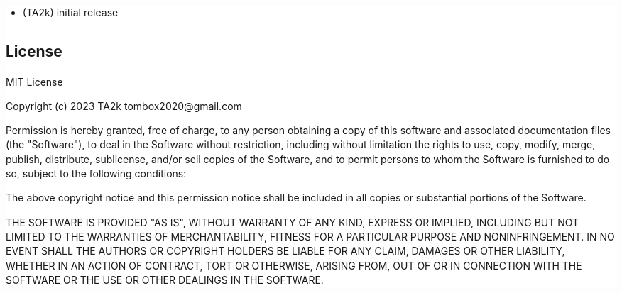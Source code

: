- (TA2k) initial release

## License

MIT License

Copyright (c) 2023 TA2k <tombox2020@gmail.com>

Permission is hereby granted, free of charge, to any person obtaining a copy
of this software and associated documentation files (the "Software"), to deal
in the Software without restriction, including without limitation the rights
to use, copy, modify, merge, publish, distribute, sublicense, and/or sell
copies of the Software, and to permit persons to whom the Software is
furnished to do so, subject to the following conditions:

The above copyright notice and this permission notice shall be included in all
copies or substantial portions of the Software.

THE SOFTWARE IS PROVIDED "AS IS", WITHOUT WARRANTY OF ANY KIND, EXPRESS OR
IMPLIED, INCLUDING BUT NOT LIMITED TO THE WARRANTIES OF MERCHANTABILITY,
FITNESS FOR A PARTICULAR PURPOSE AND NONINFRINGEMENT. IN NO EVENT SHALL THE
AUTHORS OR COPYRIGHT HOLDERS BE LIABLE FOR ANY CLAIM, DAMAGES OR OTHER
LIABILITY, WHETHER IN AN ACTION OF CONTRACT, TORT OR OTHERWISE, ARISING FROM,
OUT OF OR IN CONNECTION WITH THE SOFTWARE OR THE USE OR OTHER DEALINGS IN THE
SOFTWARE.